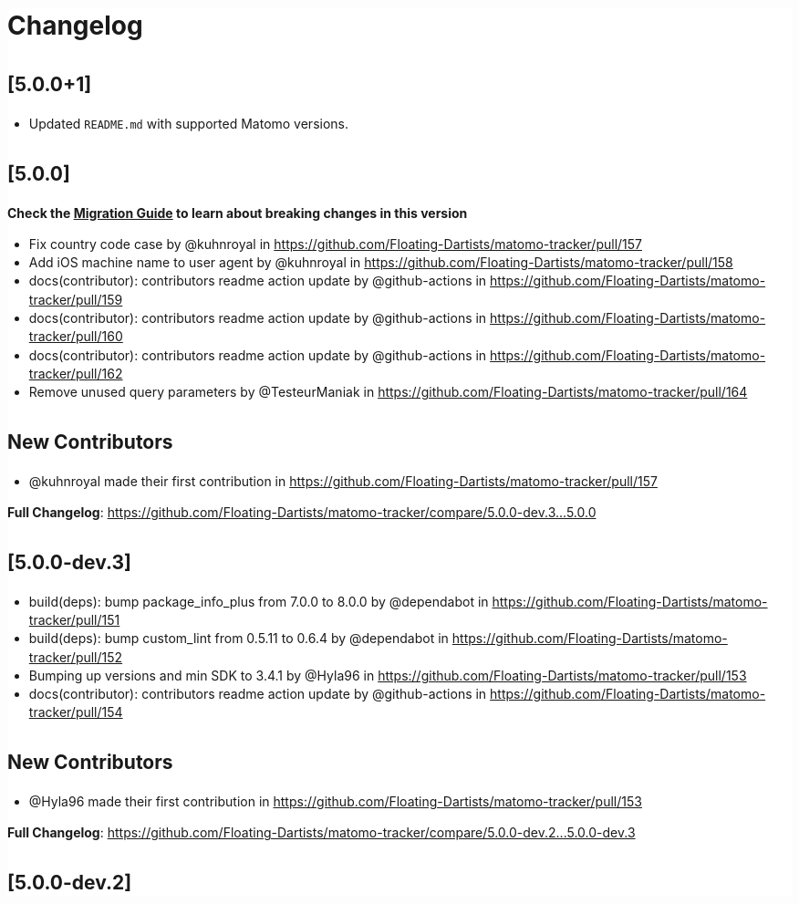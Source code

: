 # Changelog

## [5.0.0+1]

* Updated `README.md` with supported Matomo versions.

## [5.0.0]

**Check the [Migration Guide](https://github.com/Floating-Dartists/matomo-tracker#v500) to learn about breaking changes in this version**

* Fix country code case by @kuhnroyal in https://github.com/Floating-Dartists/matomo-tracker/pull/157
* Add iOS machine name to user agent by @kuhnroyal in https://github.com/Floating-Dartists/matomo-tracker/pull/158
* docs(contributor): contributors readme action update by @github-actions in https://github.com/Floating-Dartists/matomo-tracker/pull/159
* docs(contributor): contributors readme action update by @github-actions in https://github.com/Floating-Dartists/matomo-tracker/pull/160
* docs(contributor): contributors readme action update by @github-actions in https://github.com/Floating-Dartists/matomo-tracker/pull/162
* Remove unused query parameters by @TesteurManiak in https://github.com/Floating-Dartists/matomo-tracker/pull/164

## New Contributors
* @kuhnroyal made their first contribution in https://github.com/Floating-Dartists/matomo-tracker/pull/157

**Full Changelog**: https://github.com/Floating-Dartists/matomo-tracker/compare/5.0.0-dev.3...5.0.0

## [5.0.0-dev.3]

* build(deps): bump package_info_plus from 7.0.0 to 8.0.0 by @dependabot in https://github.com/Floating-Dartists/matomo-tracker/pull/151
* build(deps): bump custom_lint from 0.5.11 to 0.6.4 by @dependabot in https://github.com/Floating-Dartists/matomo-tracker/pull/152
* Bumping up versions and min SDK to 3.4.1 by @Hyla96 in https://github.com/Floating-Dartists/matomo-tracker/pull/153
* docs(contributor): contributors readme action update by @github-actions in https://github.com/Floating-Dartists/matomo-tracker/pull/154

## New Contributors
* @Hyla96 made their first contribution in https://github.com/Floating-Dartists/matomo-tracker/pull/153

**Full Changelog**: https://github.com/Floating-Dartists/matomo-tracker/compare/5.0.0-dev.2...5.0.0-dev.3

## [5.0.0-dev.2]
